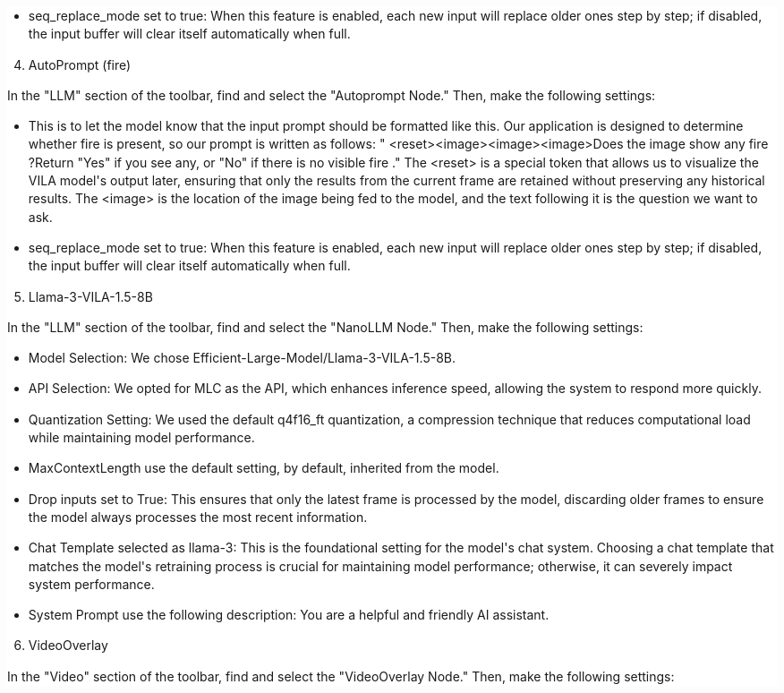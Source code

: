 -   seq\_replace\_mode set to true: When this feature is enabled, each
    new input will replace older ones step by step; if disabled, the
    input buffer will clear itself automatically when full.

4.  AutoPrompt (fire)

In the \"LLM\" section of the toolbar, find and select the \"Autoprompt
Node.\" Then, make the following settings:

-   This is to let the model know that the input prompt should be
    formatted like this. Our application is designed to determine
    whether fire is present, so our prompt is written as follows: \"
    \<reset\>\<image\>\<image\>\<image\>Does the image show any fire
    ?Return \"Yes\" if you see any, or \"No\" if there is no visible
    fire .\" The \<reset\> is a special token that allows us to
    visualize the VILA model\'s output later, ensuring that only the
    results from the current frame are retained without preserving any
    historical results. The \<image\> is the location of the image being
    fed to the model, and the text following it is the question we want
    to ask.

-   seq\_replace\_mode set to true: When this feature is enabled, each
    new input will replace older ones step by step; if disabled, the
    input buffer will clear itself automatically when full.

5.  Llama-3-VILA-1.5-8B

In the \"LLM\" section of the toolbar, find and select the \"NanoLLM
Node.\" Then, make the following settings:

-   Model Selection: We chose Efficient-Large-Model/Llama-3-VILA-1.5-8B.

-   API Selection: We opted for MLC as the API, which enhances inference
    speed, allowing the system to respond more quickly.

-   Quantization Setting: We used the default q4f16\_ft quantization, a
    compression technique that reduces computational load while
    maintaining model performance.

-   MaxContextLength use the default setting, by default, inherited from
    the model.

-   Drop inputs set to True: This ensures that only the latest frame is
    processed by the model, discarding older frames to ensure the model
    always processes the most recent information.

-   Chat Template selected as llama-3: This is the foundational setting
    for the model\'s chat system. Choosing a chat template that matches
    the model\'s retraining process is crucial for maintaining model
    performance; otherwise, it can severely impact system performance.

-   System Prompt use the following description: You are a helpful and
    friendly AI assistant.

6.  VideoOverlay

In the \"Video\" section of the toolbar, find and select the
\"VideoOverlay Node.\" Then, make the following settings:

